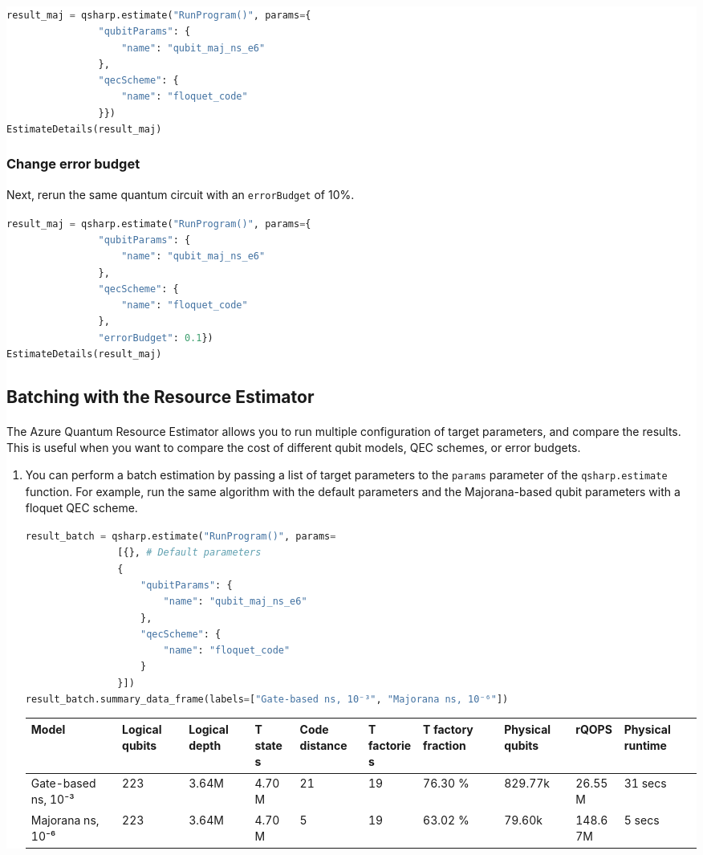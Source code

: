 ```python
result_maj = qsharp.estimate("RunProgram()", params={
                "qubitParams": {
                    "name": "qubit_maj_ns_e6"
                },
                "qecScheme": {
                    "name": "floquet_code"
                }})
EstimateDetails(result_maj)
```

### Change error budget

Next, rerun the same quantum circuit with an `errorBudget` of 10%.

```python
result_maj = qsharp.estimate("RunProgram()", params={
                "qubitParams": {
                    "name": "qubit_maj_ns_e6"
                },
                "qecScheme": {
                    "name": "floquet_code"
                },
                "errorBudget": 0.1})
EstimateDetails(result_maj)
```

## Batching with the Resource Estimator

The Azure Quantum Resource Estimator allows you to run multiple configuration of target parameters, and compare the results. This is useful when you want to compare the cost of different qubit models, QEC schemes, or error budgets.

1. You can perform a batch estimation by passing a list of target parameters to the `params` parameter of the `qsharp.estimate` function. For example, run the same algorithm with the default parameters and the Majorana-based qubit parameters with a floquet QEC scheme.

    ```python
    result_batch = qsharp.estimate("RunProgram()", params=
                    [{}, # Default parameters
                    {
                        "qubitParams": {
                            "name": "qubit_maj_ns_e6"
                        },
                        "qecScheme": {
                            "name": "floquet_code"
                        }
                    }])
    result_batch.summary_data_frame(labels=["Gate-based ns, 10⁻³", "Majorana ns, 10⁻⁶"])
    ```

    |Model|Logical qubits |	Logical depth|	T states|	Code distance|	T factories|	T factory fraction|	Physical qubits	|rQOPS	|Physical runtime|
    |----|----|----|----|----|----|----|----|----|----|
    |Gate-based ns, 10⁻³	|223|	3.64M|	4.70M|	21|	19|	76.30 %|	829.77k|	26.55M|	31 secs|
    |Majorana ns, 10⁻⁶	|223	|3.64M	|4.70M	|5	|19|	63.02 %|	79.60k|	148.67M|	5 secs|
